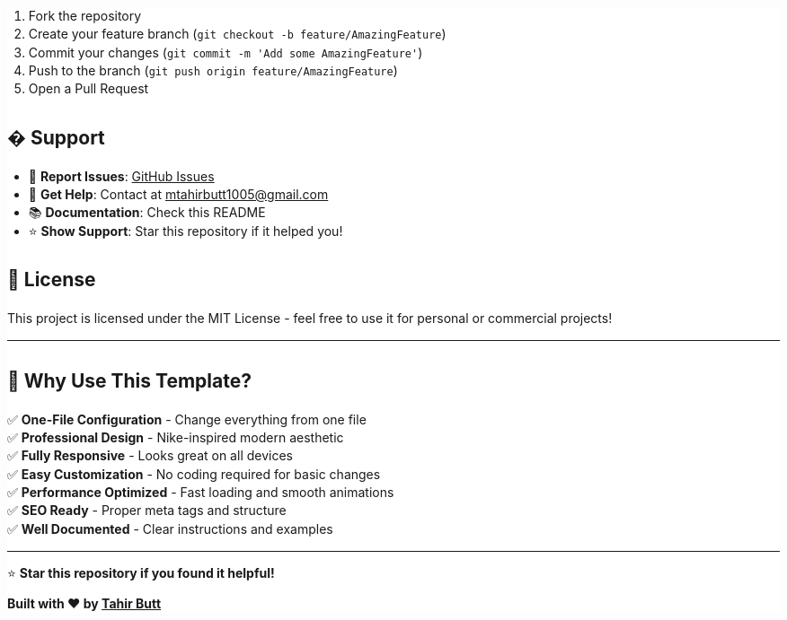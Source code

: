 1. Fork the repository
2. Create your feature branch (`git checkout -b feature/AmazingFeature`)
3. Commit your changes (`git commit -m 'Add some AmazingFeature'`)
4. Push to the branch (`git push origin feature/AmazingFeature`)
5. Open a Pull Request

## � Support 

- 🐛 **Report Issues**: [GitHub Issues](https://github.com/Tahir-CS/react-portfolio/issues)
- 💬 **Get Help**: Contact at  mtahirbutt1005@gmail.com  
- 📚 **Documentation**: Check this README
- ⭐ **Show Support**: Star this repository if it helped you!

## 📄 License

This project is licensed under the MIT License - feel free to use it for personal or commercial projects!

---

## 🎯 Why Use This Template?

✅ **One-File Configuration** - Change everything from one file  
✅ **Professional Design** - Nike-inspired modern aesthetic  
✅ **Fully Responsive** - Looks great on all devices  
✅ **Easy Customization** - No coding required for basic changes  
✅ **Performance Optimized** - Fast loading and smooth animations  
✅ **SEO Ready** - Proper meta tags and structure  
✅ **Well Documented** - Clear instructions and examples  

---

⭐ **Star this repository if you found it helpful!**

**Built with ❤️ by [Tahir Butt](https://github.com/Tahir-CS)**
